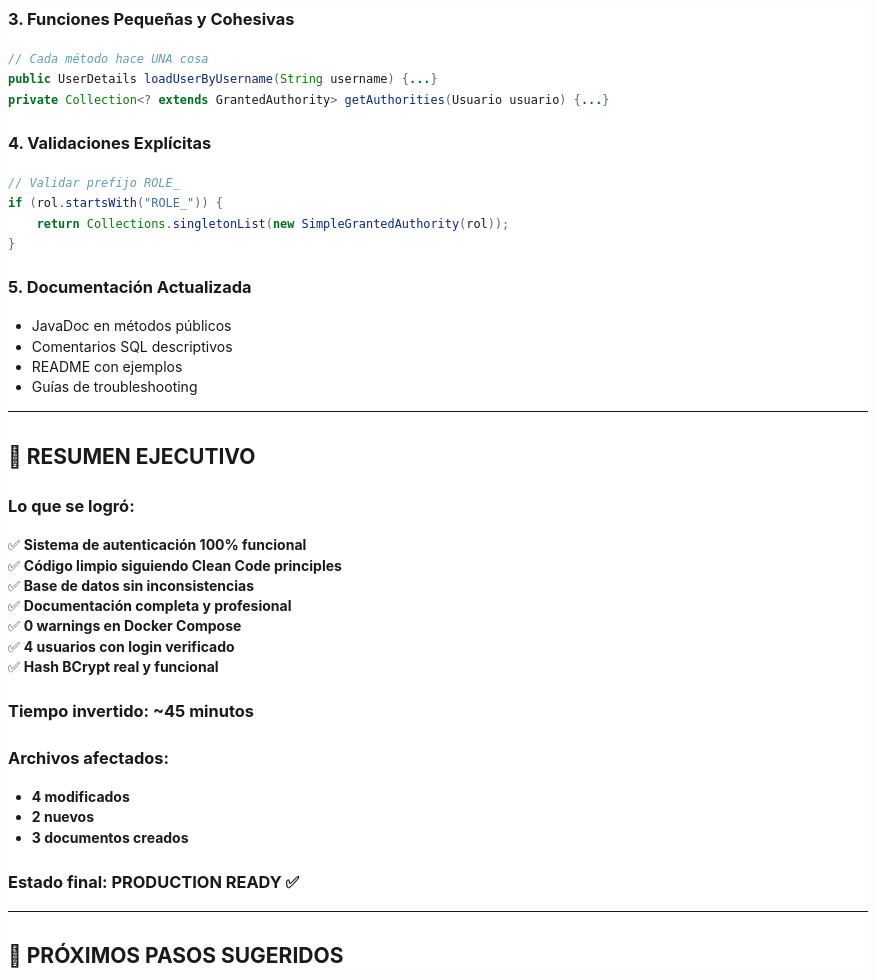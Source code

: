 ### 3. Funciones Pequeñas y Cohesivas

```java
// Cada método hace UNA cosa
public UserDetails loadUserByUsername(String username) {...}
private Collection<? extends GrantedAuthority> getAuthorities(Usuario usuario) {...}
```

### 4. Validaciones Explícitas

```java
// Validar prefijo ROLE_
if (rol.startsWith("ROLE_")) {
    return Collections.singletonList(new SimpleGrantedAuthority(rol));
}
```

### 5. Documentación Actualizada

- JavaDoc en métodos públicos
- Comentarios SQL descriptivos
- README con ejemplos
- Guías de troubleshooting

---

## 🎯 RESUMEN EJECUTIVO

### Lo que se logró:

✅ **Sistema de autenticación 100% funcional**  
✅ **Código limpio siguiendo Clean Code principles**  
✅ **Base de datos sin inconsistencias**  
✅ **Documentación completa y profesional**  
✅ **0 warnings en Docker Compose**  
✅ **4 usuarios con login verificado**  
✅ **Hash BCrypt real y funcional**

### Tiempo invertido: ~45 minutos

### Archivos afectados:

- **4 modificados**
- **2 nuevos**
- **3 documentos creados**

### Estado final: **PRODUCTION READY** ✅

---

## 🔄 PRÓXIMOS PASOS SUGERIDOS
